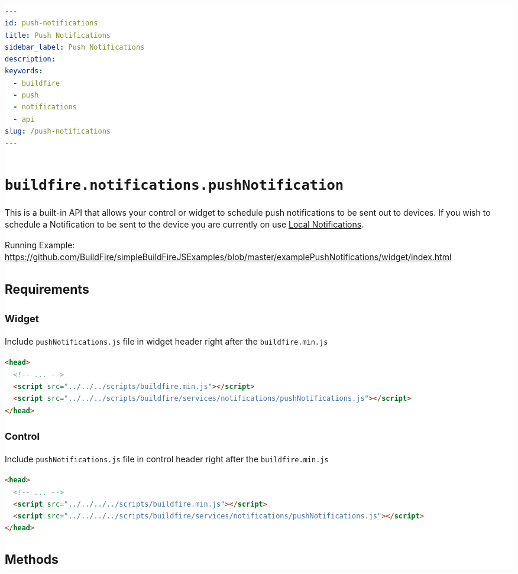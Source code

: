 ```yaml
---
id: push-notifications
title: Push Notifications
sidebar_label: Push Notifications
description:
keywords:
  - buildfire
  - push
  - notifications
  - api
slug: /push-notifications
---
```


# `buildfire.notifications.pushNotification`

This is a built-in API that allows your control or widget to schedule push notifications to be sent out to devices. If you wish to schedule a Notification to be sent to the device you are currently on use [Local Notifications](/docs/local-notifications).

Running Example: https://github.com/BuildFire/simpleBuildFireJSExamples/blob/master/examplePushNotifications/widget/index.html

## Requirements

### Widget

Include `pushNotifications.js` file in widget header right after the `buildfire.min.js`

```html
<head>
  <!-- ... -->
  <script src="../../../scripts/buildfire.min.js"></script>
  <script src="../../../scripts/buildfire/services/notifications/pushNotifications.js"></script>
</head>
```

### Control

Include `pushNotifications.js` file in control header right after the `buildfire.min.js`

```html
<head>
  <!-- ... -->
  <script src="../../../../scripts/buildfire.min.js"></script>
  <script src="../../../../scripts/buildfire/services/notifications/pushNotifications.js"></script>
</head>
```

## Methods
